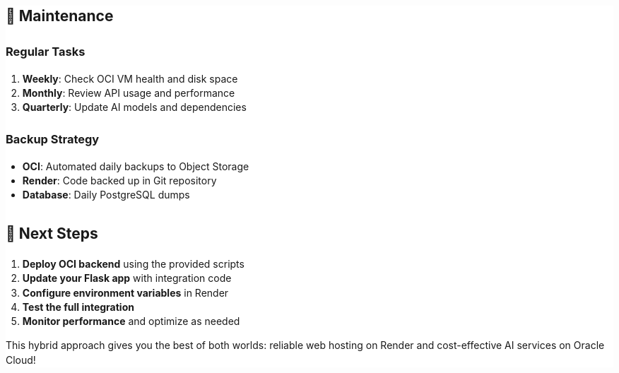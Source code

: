 ## 🔄 Maintenance

### Regular Tasks
1. **Weekly**: Check OCI VM health and disk space
2. **Monthly**: Review API usage and performance
3. **Quarterly**: Update AI models and dependencies

### Backup Strategy
- **OCI**: Automated daily backups to Object Storage
- **Render**: Code backed up in Git repository
- **Database**: Daily PostgreSQL dumps

## 🎯 Next Steps

1. **Deploy OCI backend** using the provided scripts
2. **Update your Flask app** with integration code
3. **Configure environment variables** in Render
4. **Test the full integration**
5. **Monitor performance** and optimize as needed

This hybrid approach gives you the best of both worlds: reliable web hosting on Render and cost-effective AI services on Oracle Cloud!
